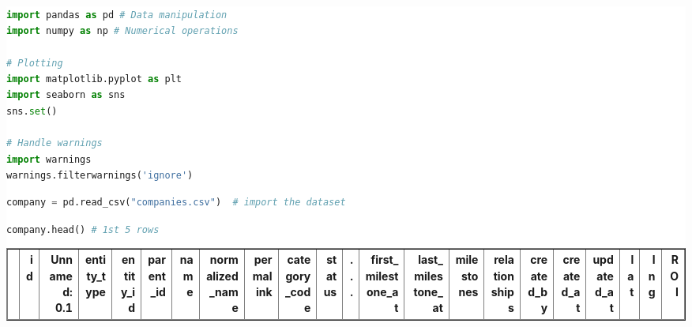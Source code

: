 ```python
import pandas as pd # Data manipulation
import numpy as np # Numerical operations

# Plotting
import matplotlib.pyplot as plt
import seaborn as sns
sns.set()

# Handle warnings
import warnings
warnings.filterwarnings('ignore')
```


```python
company = pd.read_csv("companies.csv")  # import the dataset
```


```python
company.head() # 1st 5 rows
```




<div>
<style scoped>
    .dataframe tbody tr th:only-of-type {
        vertical-align: middle;
    }

    .dataframe tbody tr th {
        vertical-align: top;
    }

    .dataframe thead th {
        text-align: right;
    }
</style>
<table border="1" class="dataframe">
  <thead>
    <tr style="text-align: right;">
      <th></th>
      <th>id</th>
      <th>Unnamed: 0.1</th>
      <th>entity_type</th>
      <th>entity_id</th>
      <th>parent_id</th>
      <th>name</th>
      <th>normalized_name</th>
      <th>permalink</th>
      <th>category_code</th>
      <th>status</th>
      <th>...</th>
      <th>first_milestone_at</th>
      <th>last_milestone_at</th>
      <th>milestones</th>
      <th>relationships</th>
      <th>created_by</th>
      <th>created_at</th>
      <th>updated_at</th>
      <th>lat</th>
      <th>lng</th>
      <th>ROI</th>
    </tr>
  </thead>
  <tbody>